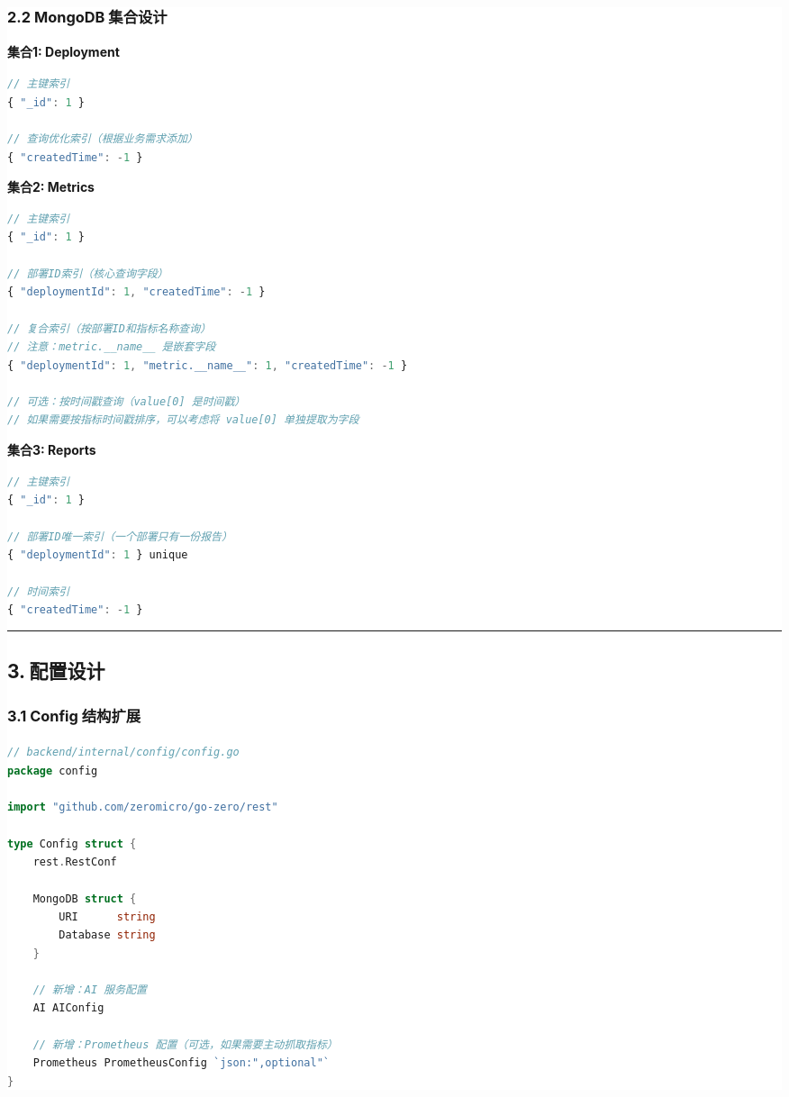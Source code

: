 ### 2.2 MongoDB 集合设计

**集合1: Deployment**
```javascript
// 主键索引
{ "_id": 1 }

// 查询优化索引（根据业务需求添加）
{ "createdTime": -1 }
```

**集合2: Metrics**
```javascript
// 主键索引
{ "_id": 1 }

// 部署ID索引（核心查询字段）
{ "deploymentId": 1, "createdTime": -1 }

// 复合索引（按部署ID和指标名称查询）
// 注意：metric.__name__ 是嵌套字段
{ "deploymentId": 1, "metric.__name__": 1, "createdTime": -1 }

// 可选：按时间戳查询（value[0] 是时间戳）
// 如果需要按指标时间戳排序，可以考虑将 value[0] 单独提取为字段
```

**集合3: Reports**
```javascript
// 主键索引
{ "_id": 1 }

// 部署ID唯一索引（一个部署只有一份报告）
{ "deploymentId": 1 } unique

// 时间索引
{ "createdTime": -1 }
```

---

## 3. 配置设计

### 3.1 Config 结构扩展

```go
// backend/internal/config/config.go
package config

import "github.com/zeromicro/go-zero/rest"

type Config struct {
    rest.RestConf

    MongoDB struct {
        URI      string
        Database string
    }

    // 新增：AI 服务配置
    AI AIConfig

    // 新增：Prometheus 配置（可选，如果需要主动抓取指标）
    Prometheus PrometheusConfig `json:",optional"`
}
```